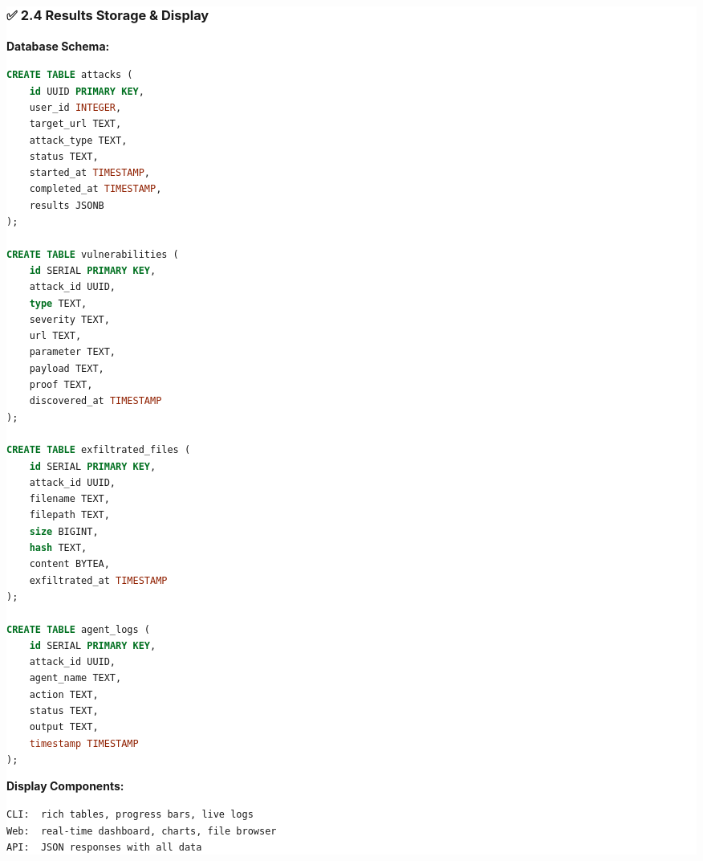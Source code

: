 ### ✅ 2.4 Results Storage & Display

**Database Schema:**
```sql
CREATE TABLE attacks (
    id UUID PRIMARY KEY,
    user_id INTEGER,
    target_url TEXT,
    attack_type TEXT,
    status TEXT,
    started_at TIMESTAMP,
    completed_at TIMESTAMP,
    results JSONB
);

CREATE TABLE vulnerabilities (
    id SERIAL PRIMARY KEY,
    attack_id UUID,
    type TEXT,
    severity TEXT,
    url TEXT,
    parameter TEXT,
    payload TEXT,
    proof TEXT,
    discovered_at TIMESTAMP
);

CREATE TABLE exfiltrated_files (
    id SERIAL PRIMARY KEY,
    attack_id UUID,
    filename TEXT,
    filepath TEXT,
    size BIGINT,
    hash TEXT,
    content BYTEA,
    exfiltrated_at TIMESTAMP
);

CREATE TABLE agent_logs (
    id SERIAL PRIMARY KEY,
    attack_id UUID,
    agent_name TEXT,
    action TEXT,
    status TEXT,
    output TEXT,
    timestamp TIMESTAMP
);
```

**Display Components:**
```
CLI:  rich tables, progress bars, live logs
Web:  real-time dashboard, charts, file browser
API:  JSON responses with all data
```
